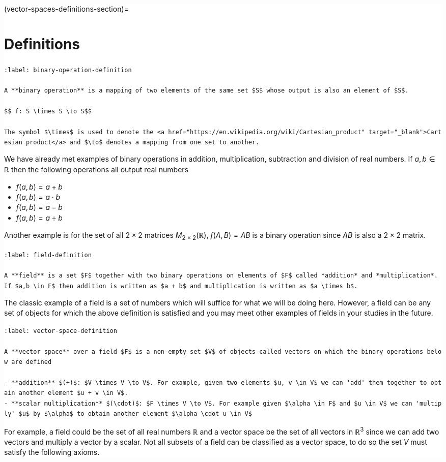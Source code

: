 (vector-spaces-definitions-section)=

# Definitions

```{prf:definition} Binary operation
:label: binary-operation-definition

A **binary operation** is a mapping of two elements of the same set $S$ whose output is also an element of $S$. 

$$ f: S \times S \to S$$

The symbol $\times$ is used to denote the <a href="https://en.wikipedia.org/wiki/Cartesian_product" target="_blank">Cartesian product</a> and $\to$ denotes a mapping from one set to another.
```

We have already met examples of binary operations in addition, multiplication, subtraction and division of real numbers. If $a,b \in \mathbb{R}$ then the following operations all output real numbers

- $f(a,b) = a + b$
- $f(a,b) = a \cdot b$
- $f(a,b) = a - b$
- $f(a,b) = a \div b$

Another example is for the set of all $2 \times 2$ matrices $M_{2 \times 2}(\mathbb{R})$, $f(A, B) = AB$ is a binary operation since $AB$ is also a $2 \times 2$ matrix.

```{prf:definition} Field
:label: field-definition

A **field** is a set $F$ together with two binary operations on elements of $F$ called *addition* and *multiplication*. If $a,b \in F$ then addition is written as $a + b$ and multiplication is written as $a \times b$.
```

The classic example of a field is a set of numbers which will suffice for what we will be doing here. However, a field can be any set of objects for which the above definition is satisfied and you may meet other examples of fields in your studies in the future.

```{prf:definition} Vector space
:label: vector-space-definition

A **vector space** over a field $F$ is a non-empty set $V$ of objects called vectors on which the binary operations below are defined

- **addition** $(+)$: $V \times V \to V$. For example, given two elements $u, v \in V$ we can 'add' them together to obtain another element $u + v \in V$.
- **scalar multiplication** $(\cdot)$: $F \times V \to V$. For example given $\alpha \in F$ and $u \in V$ we can 'multiply' $u$ by $\alpha$ to obtain another element $\alpha \cdot u \in V$
```

For example, a field could be the set of all real numbers $\mathbb{R}$ and a vector space be the set of all vectors in $\mathbb{R}^3$ since we can add two vectors and multiply a vector by a scalar. Not all subsets of a field can be classified as a vector space, to do so the set $V$ must satisfy the following axioms. 
